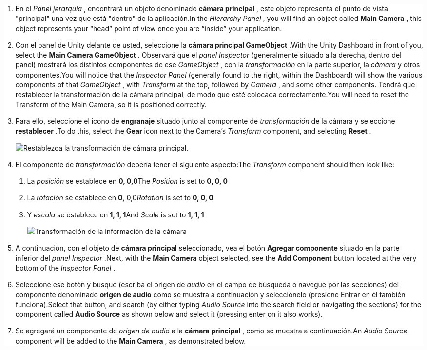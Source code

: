 1.  <span data-ttu-id="7a357-253">En el *Panel jerarquía* , encontrará un objeto denominado **cámara principal** , este objeto representa el punto de vista "principal" una vez que está "dentro" de la aplicación.</span><span class="sxs-lookup"><span data-stu-id="7a357-253">In the *Hierarchy Panel* , you will find an object called **Main Camera** , this object represents your “head” point of view once you are “inside” your application.</span></span>
2.  <span data-ttu-id="7a357-254">Con el panel de Unity delante de usted, seleccione la **cámara principal GameObject** .</span><span class="sxs-lookup"><span data-stu-id="7a357-254">With the Unity Dashboard in front of you, select the **Main Camera GameObject** .</span></span> <span data-ttu-id="7a357-255">Observará que el *panel Inspector* (generalmente situado a la derecha, dentro del panel) mostrará los distintos componentes de ese *GameObject* , con la *transformación* en la parte superior, la *cámara* y otros componentes.</span><span class="sxs-lookup"><span data-stu-id="7a357-255">You will notice that the *Inspector Panel* (generally found to the right, within the Dashboard) will show the various components of that *GameObject* , with *Transform* at the top, followed by *Camera* , and some other components.</span></span> <span data-ttu-id="7a357-256">Tendrá que restablecer la transformación de la cámara principal, de modo que esté colocada correctamente.</span><span class="sxs-lookup"><span data-stu-id="7a357-256">You will need to reset the Transform of the Main Camera, so it is positioned correctly.</span></span>
3.  <span data-ttu-id="7a357-257">Para ello, seleccione el icono de **engranaje** situado junto al componente de *transformación* de la cámara y seleccione **restablecer** .</span><span class="sxs-lookup"><span data-stu-id="7a357-257">To do this, select the **Gear** icon next to the Camera’s *Transform* component, and selecting **Reset** .</span></span> 

    ![Restablezca la transformación de cámara principal.](images/AzureLabs-Lab1-19.png)
 
4.  <span data-ttu-id="7a357-259">El componente de *transformación* debería tener el siguiente aspecto:</span><span class="sxs-lookup"><span data-stu-id="7a357-259">The *Transform* component should then look like:</span></span>

    1. <span data-ttu-id="7a357-260">La *posición* se establece en **0, 0,0**</span><span class="sxs-lookup"><span data-stu-id="7a357-260">The *Position* is set to **0, 0, 0**</span></span>
    2. <span data-ttu-id="7a357-261">La *rotación* se establece en **0,** 0,0</span><span class="sxs-lookup"><span data-stu-id="7a357-261">*Rotation* is set to **0, 0, 0**</span></span>
    3. <span data-ttu-id="7a357-262">Y *escala* se establece en **1, 1, 1**</span><span class="sxs-lookup"><span data-stu-id="7a357-262">And *Scale* is set to **1, 1, 1**</span></span>

        ![Transformación de la información de la cámara](images/AzureLabs-Lab1-20.png)

5.  <span data-ttu-id="7a357-264">A continuación, con el objeto de **cámara principal** seleccionado, vea el botón **Agregar componente** situado en la parte inferior del *panel Inspector* .</span><span class="sxs-lookup"><span data-stu-id="7a357-264">Next, with the **Main Camera** object selected, see the **Add Component** button located at the very bottom of the *Inspector Panel* .</span></span> 
6.  <span data-ttu-id="7a357-265">Seleccione ese botón y busque (escriba el origen de *audio* en el campo de búsqueda o navegue por las secciones) del componente denominado **origen de audio** como se muestra a continuación y selecciónelo (presione Entrar en él también funciona).</span><span class="sxs-lookup"><span data-stu-id="7a357-265">Select that button, and search (by either typing *Audio Source* into the search field or navigating the sections) for the component called **Audio Source** as shown below and select it (pressing enter on it also works).</span></span>
7.  <span data-ttu-id="7a357-266">Se agregará un componente de *origen de audio* a la **cámara principal** , como se muestra a continuación.</span><span class="sxs-lookup"><span data-stu-id="7a357-266">An *Audio Source* component will be added to the **Main Camera** , as demonstrated below.</span></span>

